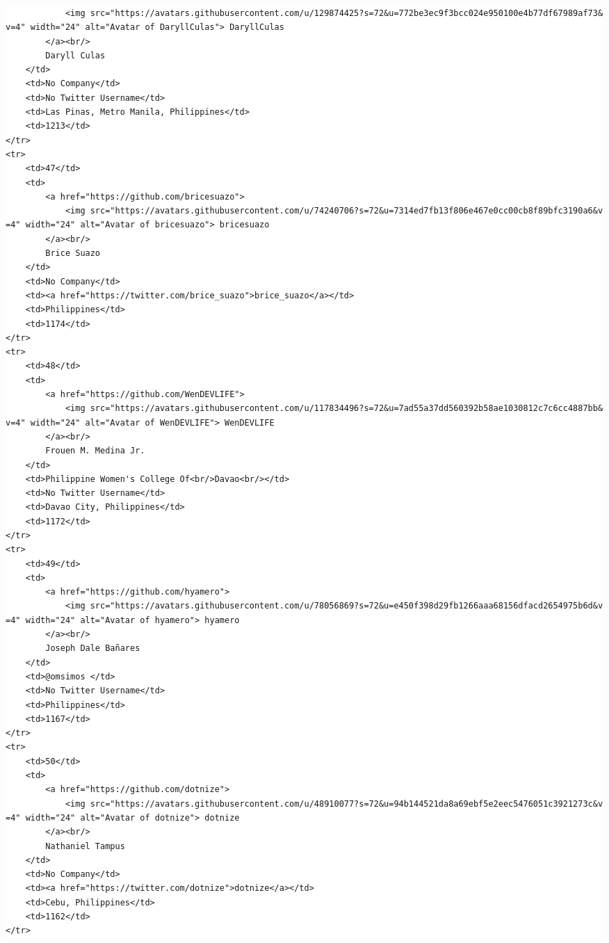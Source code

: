 				<img src="https://avatars.githubusercontent.com/u/129874425?s=72&u=772be3ec9f3bcc024e950100e4b77df67989af73&v=4" width="24" alt="Avatar of DaryllCulas"> DaryllCulas
			</a><br/>
			Daryll Culas
		</td>
		<td>No Company</td>
		<td>No Twitter Username</td>
		<td>Las Pinas, Metro Manila, Philippines</td>
		<td>1213</td>
	</tr>
	<tr>
		<td>47</td>
		<td>
			<a href="https://github.com/bricesuazo">
				<img src="https://avatars.githubusercontent.com/u/74240706?s=72&u=7314ed7fb13f806e467e0cc00cb8f89bfc3190a6&v=4" width="24" alt="Avatar of bricesuazo"> bricesuazo
			</a><br/>
			Brice Suazo
		</td>
		<td>No Company</td>
		<td><a href="https://twitter.com/brice_suazo">brice_suazo</a></td>
		<td>Philippines</td>
		<td>1174</td>
	</tr>
	<tr>
		<td>48</td>
		<td>
			<a href="https://github.com/WenDEVLIFE">
				<img src="https://avatars.githubusercontent.com/u/117834496?s=72&u=7ad55a37dd560392b58ae1030812c7c6cc4887bb&v=4" width="24" alt="Avatar of WenDEVLIFE"> WenDEVLIFE
			</a><br/>
			Frouen M. Medina Jr.
		</td>
		<td>Philippine Women's College Of<br/>Davao<br/></td>
		<td>No Twitter Username</td>
		<td>Davao City, Philippines</td>
		<td>1172</td>
	</tr>
	<tr>
		<td>49</td>
		<td>
			<a href="https://github.com/hyamero">
				<img src="https://avatars.githubusercontent.com/u/78056869?s=72&u=e450f398d29fb1266aaa68156dfacd2654975b6d&v=4" width="24" alt="Avatar of hyamero"> hyamero
			</a><br/>
			Joseph Dale Bañares
		</td>
		<td>@omsimos </td>
		<td>No Twitter Username</td>
		<td>Philippines</td>
		<td>1167</td>
	</tr>
	<tr>
		<td>50</td>
		<td>
			<a href="https://github.com/dotnize">
				<img src="https://avatars.githubusercontent.com/u/48910077?s=72&u=94b144521da8a69ebf5e2eec5476051c3921273c&v=4" width="24" alt="Avatar of dotnize"> dotnize
			</a><br/>
			Nathaniel Tampus
		</td>
		<td>No Company</td>
		<td><a href="https://twitter.com/dotnize">dotnize</a></td>
		<td>Cebu, Philippines</td>
		<td>1162</td>
	</tr>
